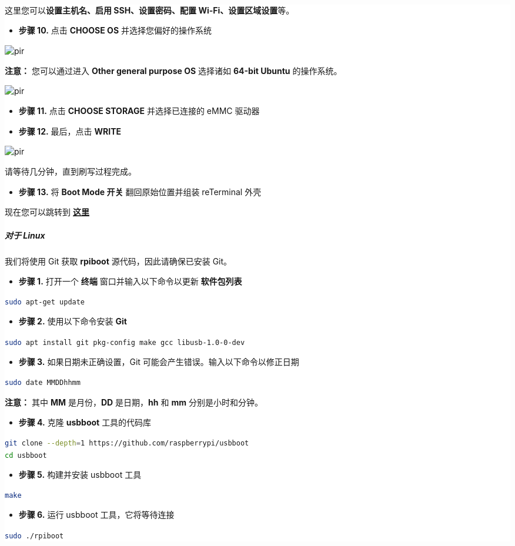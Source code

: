 这里您可以**设置主机名、启用 SSH、设置密码、配置 Wi-Fi、设置区域设置**等。

- **步骤 10.** 点击 **CHOOSE OS** 并选择您偏好的操作系统

<p style={{textAlign: 'center'}}><img src="https://files.seeedstudio.com/wiki/ReTerminal/OS-select.png" alt="pir" width="600" height="auto"/></p>

**注意：** 您可以通过进入 **Other general purpose OS** 选择诸如 **64-bit Ubuntu** 的操作系统。

<p style={{textAlign: 'center'}}><img src="https://files.seeedstudio.com/wiki/ReTerminal/Ubuntu-select.jpg" alt="pir" width="1000" height="auto"/></p>

- **步骤 11.** 点击 **CHOOSE STORAGE** 并选择已连接的 eMMC 驱动器

- **步骤 12.** 最后，点击 **WRITE**

<p style={{textAlign: 'center'}}><img src="https://files.seeedstudio.com/wiki/102110497/RPI_Imager_Final.png" alt="pir" width="600" height="auto"/></p>

请等待几分钟，直到刷写过程完成。

- **步骤 13.** 将 **Boot Mode 开关** 翻回原始位置并组装 reTerminal 外壳

现在您可以跳转到 **[这里](#log-in-to-raspberry-pi-os-ubuntu-os-or-other-os-using-ssh-over-wi-fi-ethernet)**

##### 对于 Linux

我们将使用 Git 获取 **rpiboot** 源代码，因此请确保已安装 Git。

- **步骤 1.** 打开一个 **终端** 窗口并输入以下命令以更新 **软件包列表**

```sh
sudo apt-get update
```

- **步骤 2.** 使用以下命令安装 **Git**

```sh
sudo apt install git pkg-config make gcc libusb-1.0-0-dev
```

- **步骤 3.** 如果日期未正确设置，Git 可能会产生错误。输入以下命令以修正日期

```sh
sudo date MMDDhhmm
```

**注意：** 其中 **MM** 是月份，**DD** 是日期，**hh** 和 **mm** 分别是小时和分钟。

- **步骤 4.** 克隆 **usbboot** 工具的代码库

```sh
git clone --depth=1 https://github.com/raspberrypi/usbboot
cd usbboot
```

- **步骤 5.** 构建并安装 usbboot 工具

```sh
make
```

- **步骤 6.** 运行 usbboot 工具，它将等待连接

```sh
sudo ./rpiboot
```
